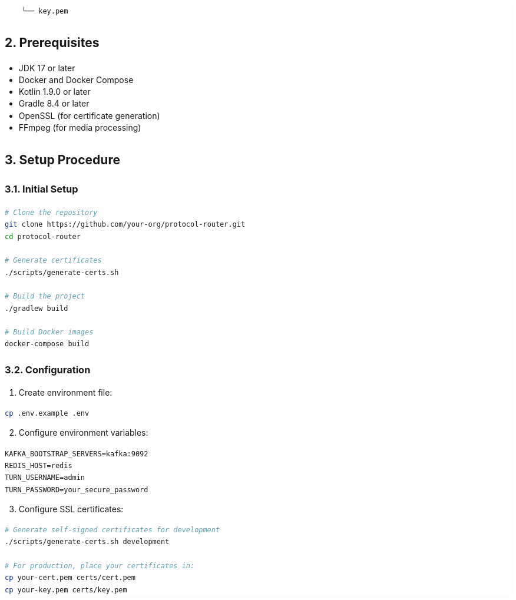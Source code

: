 ```
    └── key.pem
```

## 2. Prerequisites

- JDK 17 or later
- Docker and Docker Compose
- Kotlin 1.9.0 or later
- Gradle 8.4 or later
- OpenSSL (for certificate generation)
- FFmpeg (for media processing)

## 3. Setup Procedure

### 3.1. Initial Setup

```bash
# Clone the repository
git clone https://github.com/your-org/protocol-router.git
cd protocol-router

# Generate certificates
./scripts/generate-certs.sh

# Build the project
./gradlew build

# Build Docker images
docker-compose build
```

### 3.2. Configuration

1. Create environment file:
```bash
cp .env.example .env
```

2. Configure environment variables:
```env
KAFKA_BOOTSTRAP_SERVERS=kafka:9092
REDIS_HOST=redis
TURN_USERNAME=admin
TURN_PASSWORD=your_secure_password
```

3. Configure SSL certificates:
```bash
# Generate self-signed certificates for development
./scripts/generate-certs.sh development

# For production, place your certificates in:
cp your-cert.pem certs/cert.pem
cp your-key.pem certs/key.pem
```
